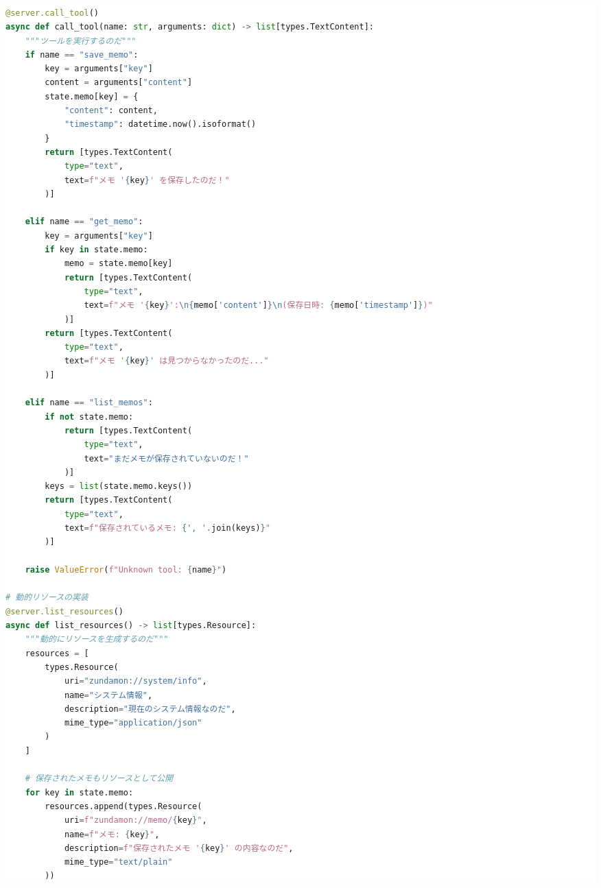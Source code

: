 ```python
@server.call_tool()
async def call_tool(name: str, arguments: dict) -> list[types.TextContent]:
    """ツールを実行するのだ"""
    if name == "save_memo":
        key = arguments["key"]
        content = arguments["content"]
        state.memo[key] = {
            "content": content,
            "timestamp": datetime.now().isoformat()
        }
        return [types.TextContent(
            type="text",
            text=f"メモ '{key}' を保存したのだ！"
        )]

    elif name == "get_memo":
        key = arguments["key"]
        if key in state.memo:
            memo = state.memo[key]
            return [types.TextContent(
                type="text",
                text=f"メモ '{key}':\n{memo['content']}\n(保存日時: {memo['timestamp']})"
            )]
        return [types.TextContent(
            type="text",
            text=f"メモ '{key}' は見つからなかったのだ..."
        )]

    elif name == "list_memos":
        if not state.memo:
            return [types.TextContent(
                type="text",
                text="まだメモが保存されていないのだ！"
            )]
        keys = list(state.memo.keys())
        return [types.TextContent(
            type="text",
            text=f"保存されているメモ: {', '.join(keys)}"
        )]

    raise ValueError(f"Unknown tool: {name}")

# 動的リソースの実装
@server.list_resources()
async def list_resources() -> list[types.Resource]:
    """動的にリソースを生成するのだ"""
    resources = [
        types.Resource(
            uri="zundamon://system/info",
            name="システム情報",
            description="現在のシステム情報なのだ",
            mime_type="application/json"
        )
    ]

    # 保存されたメモもリソースとして公開
    for key in state.memo:
        resources.append(types.Resource(
            uri=f"zundamon://memo/{key}",
            name=f"メモ: {key}",
            description=f"保存されたメモ '{key}' の内容なのだ",
            mime_type="text/plain"
        ))
```